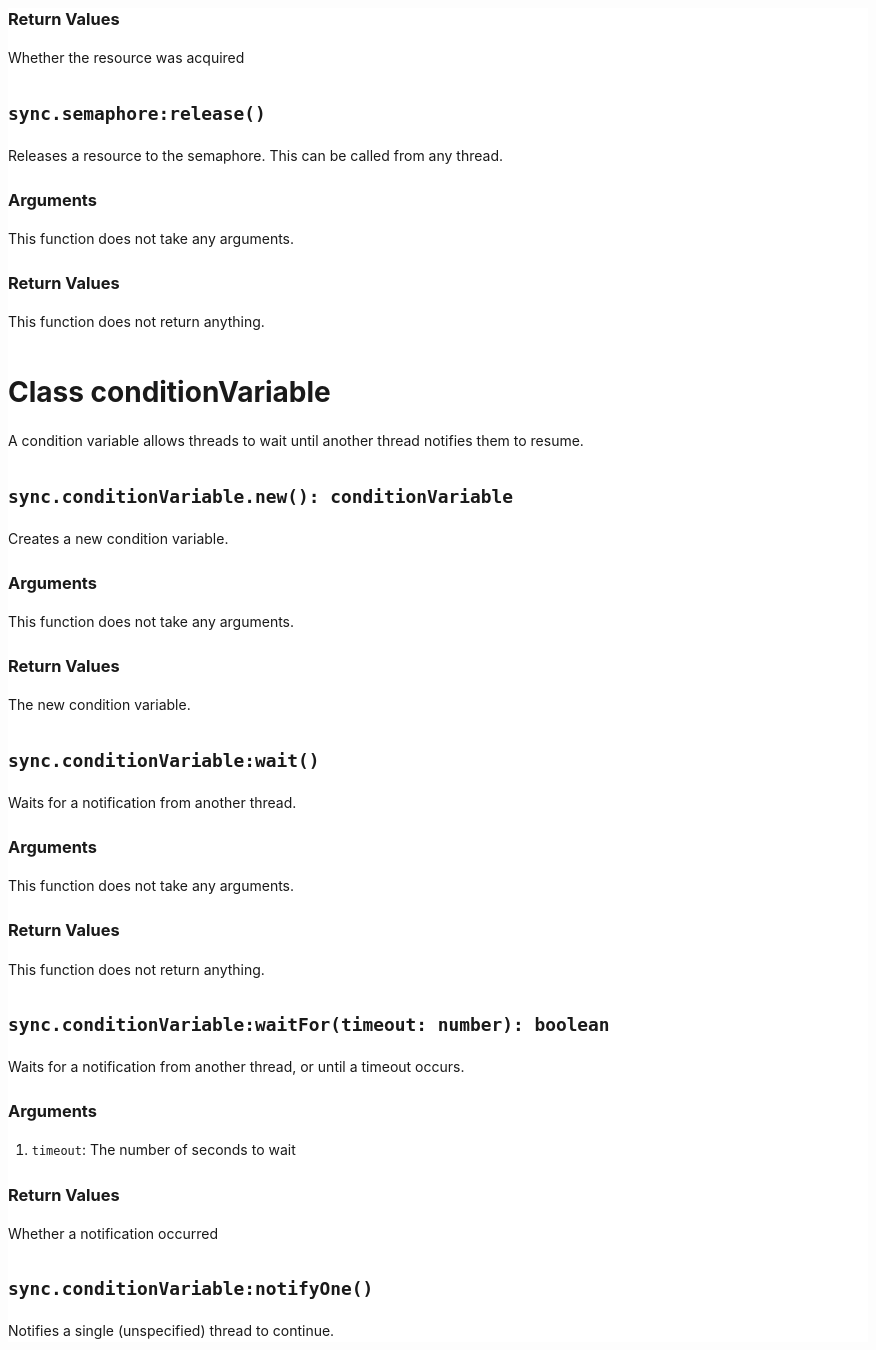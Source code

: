 ### Return Values
Whether the resource was acquired

## `sync.semaphore:release()`
Releases a resource to the semaphore.  This can be called from any thread.

### Arguments
This function does not take any arguments.

### Return Values
This function does not return anything.

# Class conditionVariable
A condition variable allows threads to wait until another thread notifies
 them to resume.

## `sync.conditionVariable.new(): conditionVariable`
Creates a new condition variable.

### Arguments
This function does not take any arguments.

### Return Values
The new condition variable.

## `sync.conditionVariable:wait()`
Waits for a notification from another thread.

### Arguments
This function does not take any arguments.

### Return Values
This function does not return anything.

## `sync.conditionVariable:waitFor(timeout: number): boolean`
Waits for a notification from another thread, or until a timeout occurs.

### Arguments
1. `timeout`: The number of seconds to wait

### Return Values
Whether a notification occurred

## `sync.conditionVariable:notifyOne()`
Notifies a single (unspecified) thread to continue.
